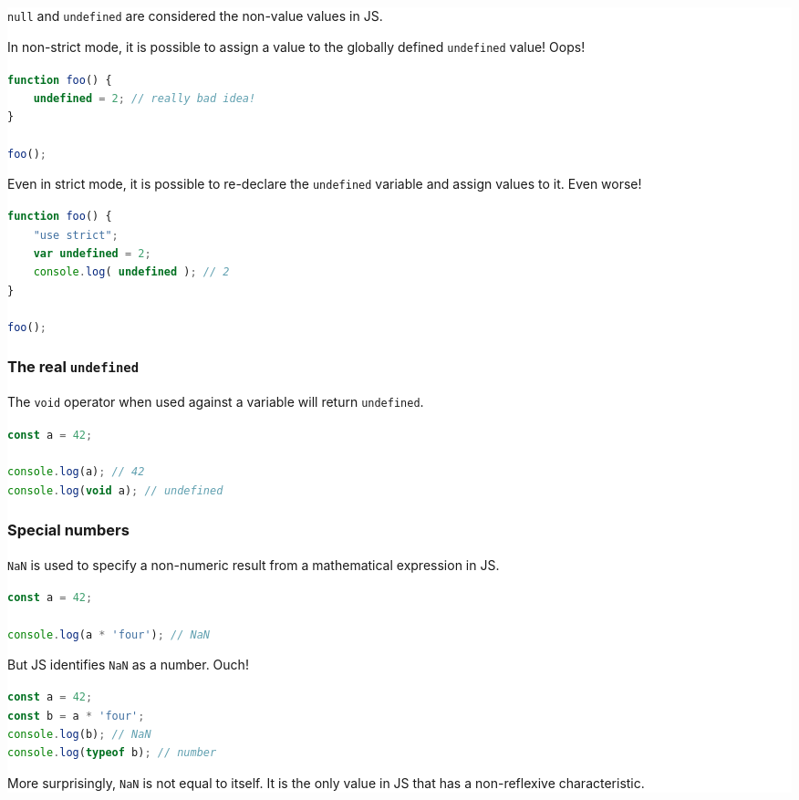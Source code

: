 `null` and `undefined` are considered the non-value values in JS.

In non-strict mode, it is possible to assign a value to the globally defined `undefined` value! Oops!

```js
function foo() {
	undefined = 2; // really bad idea!
}

foo();
```

Even in strict mode, it is possible to re-declare the `undefined` variable and assign values to it. Even worse!

```js
function foo() {
	"use strict";
	var undefined = 2;
	console.log( undefined ); // 2
}

foo();
```

### The real `undefined`

The `void` operator when used against a variable will return `undefined`.

```js
const a = 42;

console.log(a); // 42
console.log(void a); // undefined
```

### Special numbers

`NaN` is used to specify a non-numeric result from a mathematical expression in JS.


```js
const a = 42;

console.log(a * 'four'); // NaN
```

But JS identifies `NaN` as a number. Ouch!

```js
const a = 42;
const b = a * 'four';
console.log(b); // NaN
console.log(typeof b); // number
```

More surprisingly, `NaN` is not equal to itself. It is the only value in JS that has a non-reflexive characteristic.
